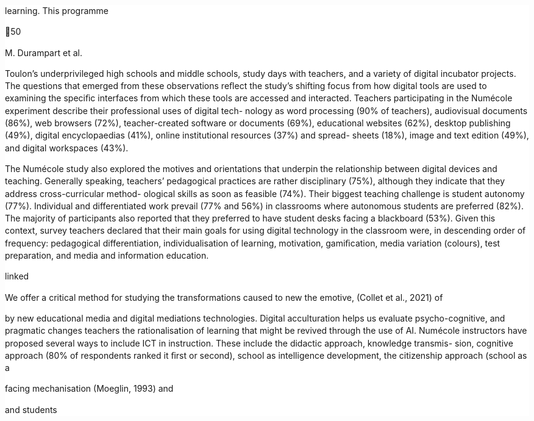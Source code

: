 learning. This programme 

50

M. Durampart et al.

Toulon’s underprivileged high schools and middle schools, study days 
with teachers, and a variety of digital incubator projects. The questions 
that emerged from these observations reﬂect the study’s shifting focus 
from how digital tools are used to examining the speciﬁc interfaces from 
which these tools are accessed and interacted. Teachers participating in 
the Numécole experiment describe their professional uses of digital tech-
nology as word processing (90% of teachers), audiovisual documents 
(86%), web browsers (72%), teacher-created software or documents 
(69%), educational websites (62%), desktop publishing (49%), digital 
encyclopaedias (41%), online institutional resources (37%) and spread-
sheets (18%), image and text edition (49%), and digital workspaces 
(43%). 

The Numécole study also explored the motives and orientations 
that underpin the relationship between digital devices and teaching. 
Generally speaking, teachers’ pedagogical practices are rather disciplinary 
(75%), although they indicate that they address cross-curricular method-
ological skills as soon as feasible (74%). Their biggest teaching challenge 
is student autonomy (77%). Individual and differentiated work prevail 
(77% and 56%) in classrooms where autonomous students are preferred 
(82%). The majority of participants also reported that they preferred 
to have student desks facing a blackboard (53%). Given this context, 
survey teachers declared that their main goals for using digital technology 
in the classroom were, in descending order of frequency: pedagogical 
differentiation, individualisation of learning, motivation, gamiﬁcation, 
media variation (colours), test preparation, and media and information 
education. 

linked 

We offer a critical method for studying the transformations caused 
to new 
the emotive, 
(Collet et al., 2021) of

by new educational media and digital mediations 
technologies. Digital acculturation helps us evaluate 
psycho-cognitive, and pragmatic changes 
teachers
the rationalisation of learning that might be revived through the use 
of AI. Numécole instructors have proposed several ways to include ICT 
in instruction. These include the didactic approach, knowledge transmis-
sion, cognitive approach (80% of respondents ranked it ﬁrst or second), 
school as intelligence development, the citizenship approach (school as a

facing mechanisation (Moeglin, 1993) and 

and students 

 
